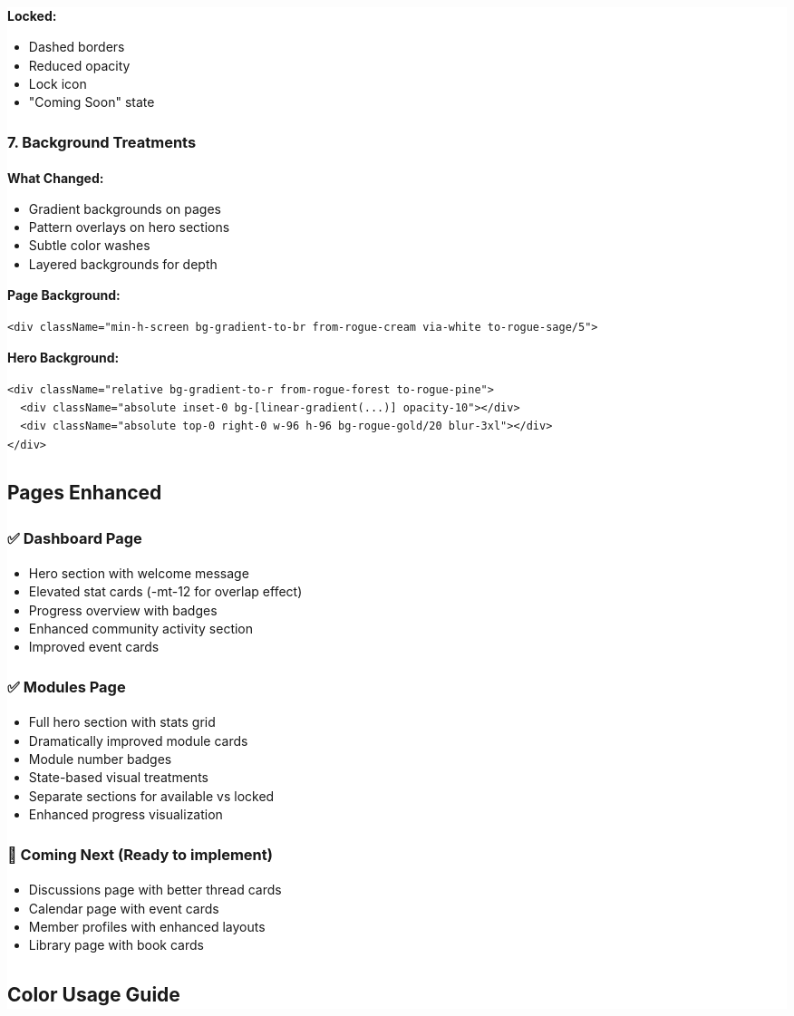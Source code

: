 **Locked:**
- Dashed borders
- Reduced opacity
- Lock icon
- "Coming Soon" state

### 7. Background Treatments

**What Changed:**
- Gradient backgrounds on pages
- Pattern overlays on hero sections
- Subtle color washes
- Layered backgrounds for depth

**Page Background:**
```tsx
<div className="min-h-screen bg-gradient-to-br from-rogue-cream via-white to-rogue-sage/5">
```

**Hero Background:**
```tsx
<div className="relative bg-gradient-to-r from-rogue-forest to-rogue-pine">
  <div className="absolute inset-0 bg-[linear-gradient(...)] opacity-10"></div>
  <div className="absolute top-0 right-0 w-96 h-96 bg-rogue-gold/20 blur-3xl"></div>
</div>
```

## Pages Enhanced

### ✅ Dashboard Page
- Hero section with welcome message
- Elevated stat cards (-mt-12 for overlap effect)
- Progress overview with badges
- Enhanced community activity section
- Improved event cards

### ✅ Modules Page
- Full hero section with stats grid
- Dramatically improved module cards
- Module number badges
- State-based visual treatments
- Separate sections for available vs locked
- Enhanced progress visualization

### 🔄 Coming Next (Ready to implement)
- Discussions page with better thread cards
- Calendar page with event cards
- Member profiles with enhanced layouts
- Library page with book cards

## Color Usage Guide
